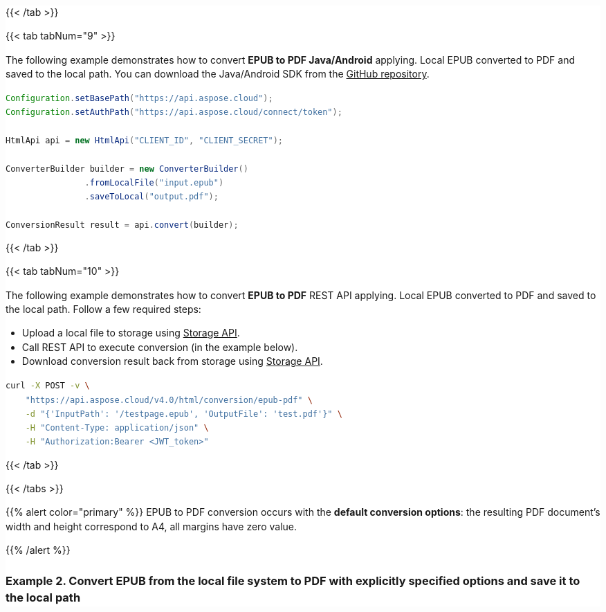 ```swift

```

{{< /tab >}}

{{< tab tabNum="9" >}}

The following example demonstrates how to convert **EPUB to PDF Java/Android** applying. Local EPUB converted to PDF and saved to the local path. You can download the  Java/Android SDK from the [GitHub repository](https://github.com/aspose-html-cloud/aspose-html-cloud-android).

```java
Configuration.setBasePath("https://api.aspose.cloud");
Configuration.setAuthPath("https://api.aspose.cloud/connect/token");

HtmlApi api = new HtmlApi("CLIENT_ID", "CLIENT_SECRET");

ConverterBuilder builder = new ConverterBuilder()
                .fromLocalFile("input.epub")
                .saveToLocal("output.pdf");

ConversionResult result = api.convert(builder);
```

{{< /tab >}}

{{< tab tabNum="10" >}}

The following example demonstrates how to convert **EPUB to PDF** REST API applying. Local EPUB converted to PDF and saved to the local path. Follow a few required steps:
- Upload a local file to storage using [Storage API](https://docs.aspose.cloud/html/storage-api/working-with-files-in-storage).
- Call REST API to execute conversion (in the example below).
- Download conversion result back from storage using [Storage API](https://docs.aspose.cloud/html/storage-api/working-with-files-in-storage).
```bash
curl -X POST -v \
	"https://api.aspose.cloud/v4.0/html/conversion/epub-pdf" \
    -d "{'InputPath': '/testpage.epub', 'OutputFile': 'test.pdf'}" \
    -H "Content-Type: application/json" \
    -H "Authorization:Bearer <JWT_token>"
```

{{< /tab >}}

{{< /tabs >}}


{{% alert color="primary" %}} 
EPUB to PDF conversion occurs with the **default conversion options**: the resulting PDF document’s width and height correspond to A4, all margins have zero value.

{{% /alert %}} 

### **Example 2.** Convert EPUB from the local file system to PDF with explicitly specified options and save it to the local path
